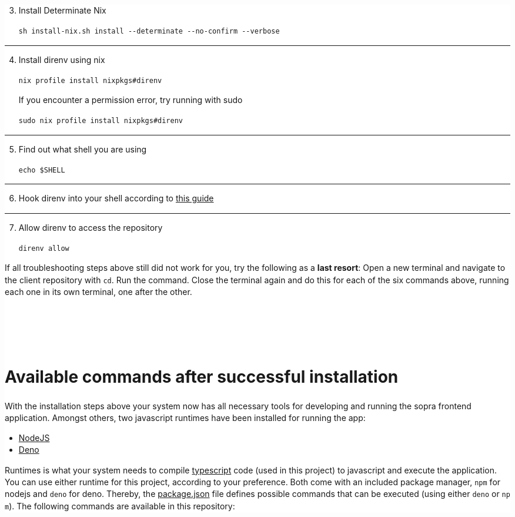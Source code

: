 3. Install Determinate Nix
   ```shell
   sh install-nix.sh install --determinate --no-confirm --verbose
   ```

---
4. Install direnv using nix
   ```shell
   nix profile install nixpkgs#direnv
   ```
   If you encounter a permission error, try running with sudo
   ```shell
   sudo nix profile install nixpkgs#direnv
   ```
---

5. Find out what shell you are using
   ```shell
   echo $SHELL
   ```

---
6. Hook direnv into your shell according to [this guide](https://github.com/direnv/direnv/blob/master/docs/hook.md)
---

7. Allow direnv to access the repository
   ```shell
   direnv allow
   ```

If all troubleshooting steps above still did not work for you, try the following
as a **last resort**: Open a new terminal and navigate to the client repository
with `cd`. Run the command. Close the terminal again and do this for each of the
six commands above, running each one in its own terminal, one after the other.

<br>
<br>
<br>

# Available commands after successful installation

With the installation steps above your system now has all necessary tools for
developing and running the sopra frontend application. Amongst others, two
javascript runtimes have been installed for running the app:

- [NodeJS](https://nodejs.org)
- [Deno](https://deno.com)

Runtimes is what your system needs to compile
[typescript](https://www.typescriptlang.org) code (used in this project) to
javascript and execute the application. You can use either runtime for this
project, according to your preference. Both come with an included package
manager, `npm` for nodejs and `deno` for deno. Thereby, the
[package.json](./package.json) file defines possible commands that can be
executed (using either `deno` or `npm`). The following commands are available in
this repository:
